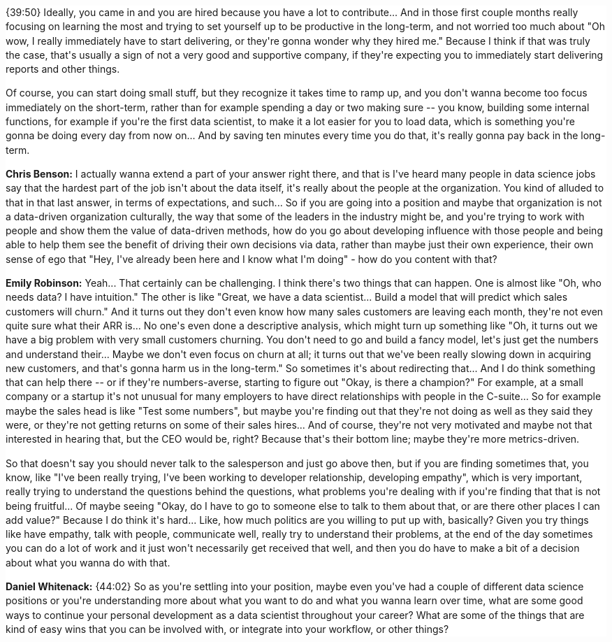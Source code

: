 \{39:50\} Ideally, you came in and you are hired because you have a lot to contribute... And in those first couple months really focusing on learning the most and trying to set yourself up to be productive in the long-term, and not worried too much about "Oh wow, I really immediately have to start delivering, or they're gonna wonder why they hired me." Because I think if that was truly the case, that's usually a sign of not a very good and supportive company, if they're expecting you to immediately start delivering reports and other things.

Of course, you can start doing small stuff, but they recognize it takes time to ramp up, and you don't wanna become too focus immediately on the short-term, rather than for example spending a day or two making sure -- you know, building some internal functions, for example if you're the first data scientist, to make it a lot easier for you to load data, which is something you're gonna be doing every day from now on... And by saving ten minutes every time you do that, it's really gonna pay back in the long-term.

**Chris Benson:** I actually wanna extend a part of your answer right there, and that is I've heard many people in data science jobs say that the hardest part of the job isn't about the data itself, it's really about the people at the organization. You kind of alluded to that in that last answer, in terms of expectations, and such... So if you are going into a position and maybe that organization is not a data-driven organization culturally, the way that some of the leaders in the industry might be, and you're trying to work with people and show them the value of data-driven methods, how do you go about developing influence with those people and being able to help them see the benefit of driving their own decisions via data, rather than maybe just their own experience, their own sense of ego that "Hey, I've already been here and I know what I'm doing" - how do you content with that?

**Emily Robinson:** Yeah... That certainly can be challenging. I think there's two things that can happen. One is almost like "Oh, who needs data? I have intuition." The other is like "Great, we have a data scientist... Build a model that will predict which sales customers will churn." And it turns out they don't even know how many sales customers are leaving each month, they're not even quite sure what their ARR is... No one's even done a descriptive analysis, which might turn up something like  "Oh, it turns out we have a big problem with very small customers churning. You don't need to go and build a fancy model, let's just get the numbers and understand their... Maybe we don't even focus on churn at all; it turns out that we've been really slowing down in acquiring new customers, and that's gonna harm us in the long-term." So sometimes it's about redirecting that... And I do think something that can help there -- or if they're numbers-averse, starting to figure out "Okay, is there a champion?" For example, at a small company or a startup it's not unusual for many employers to have direct relationships with people in the C-suite... So for example maybe the sales head is like "Test some numbers", but maybe you're finding out that they're not doing as well as they said they were, or they're not getting returns on some of their sales hires... And of course, they're not very motivated and maybe not that interested in hearing that, but the CEO would be, right? Because that's their bottom line; maybe they're more metrics-driven.

So that doesn't say you should never talk to the salesperson and just go above then, but if you are finding sometimes that, you know, like "I've been really trying, I've been working to developer relationship, developing empathy", which is very important, really trying to understand the questions behind the questions, what problems you're dealing with if you're finding that that is not being fruitful... Of maybe seeing "Okay, do I have to go to someone else to talk to them about that, or are there other places I can add value?" Because I do think it's hard... Like, how much politics are you willing to put up with, basically? Given you try things like have empathy, talk with people, communicate well, really try to understand their problems, at the end of the day sometimes you can do a lot of work and it just won't necessarily get received that well, and then you do have to make a bit of a decision about what you wanna do with that.

**Daniel Whitenack:** \{44:02\} So as you're settling into your position, maybe even you've had a couple of different data science positions or you're understanding more about what you want to do and what you wanna learn over time, what are some good ways to continue your personal development as a data scientist throughout your career? What are some of the things that are kind of easy wins that you can be involved with, or integrate into your workflow, or other things?
